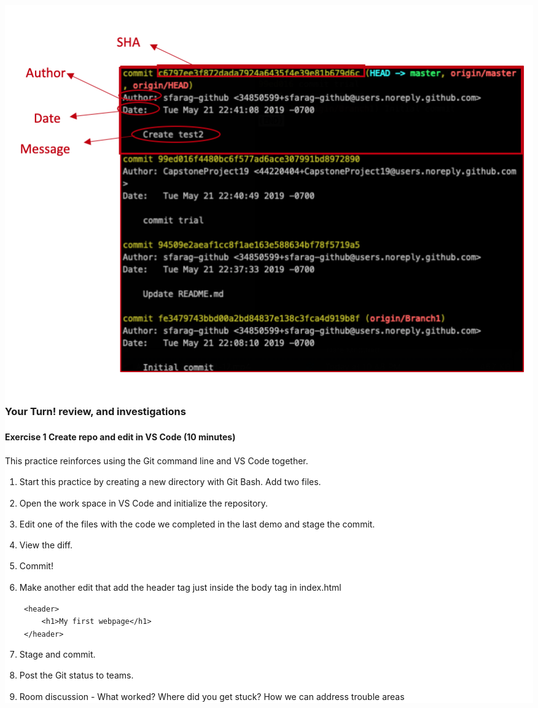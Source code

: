 ![git log view](./[ENG1.2]-GitLogCommandView.png)

### Your Turn! review, and investigations

#### Exercise 1 Create repo and edit in VS Code (10 minutes)

This practice reinforces using the Git command line and VS Code together.

1. Start this practice by creating a new directory with Git Bash. Add two files.
2. Open the work space in VS Code and initialize the repository.
3. Edit one of the files with the code we completed in the last demo and stage the commit.
4. View the diff.
5. Commit!
6. Make another edit that add the header tag just inside the body tag in index.html

        <header>
            <h1>My first webpage</h1>
        </header>

7. Stage and commit.
8. Post the Git status to teams.
9. Room discussion - What worked? Where did you get stuck? How we can address trouble areas
